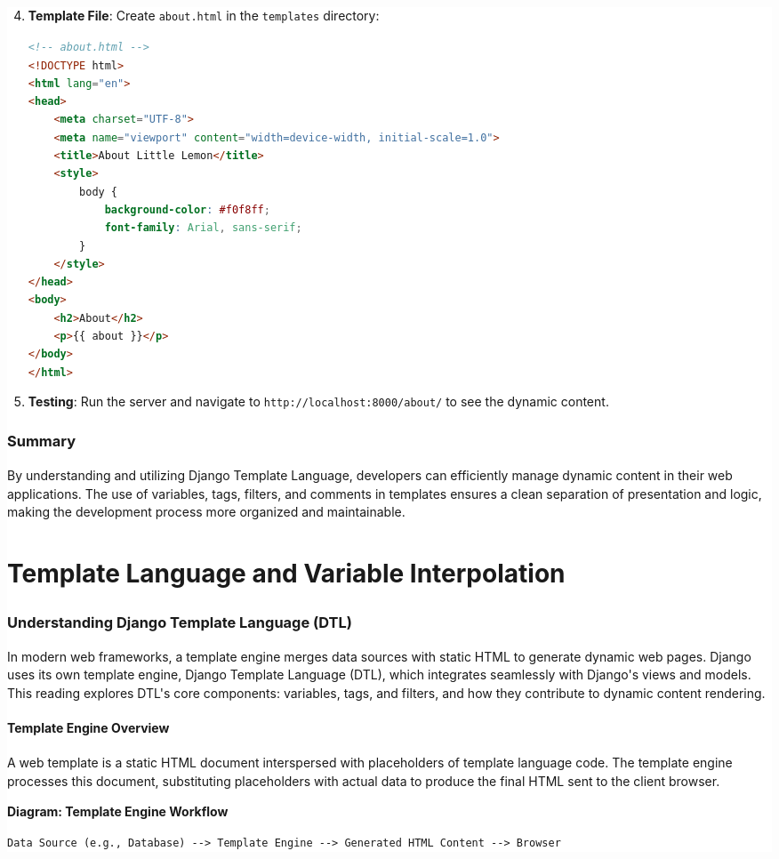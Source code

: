 4. **Template File**:
   Create `about.html` in the `templates` directory:
   ```html
   <!-- about.html -->
   <!DOCTYPE html>
   <html lang="en">
   <head>
       <meta charset="UTF-8">
       <meta name="viewport" content="width=device-width, initial-scale=1.0">
       <title>About Little Lemon</title>
       <style>
           body {
               background-color: #f0f8ff;
               font-family: Arial, sans-serif;
           }
       </style>
   </head>
   <body>
       <h2>About</h2>
       <p>{{ about }}</p>
   </body>
   </html>
   ```

5. **Testing**:
   Run the server and navigate to `http://localhost:8000/about/` to see the dynamic content.

### Summary

By understanding and utilizing Django Template Language, developers can efficiently manage dynamic content in their web applications. The use of variables, tags, filters, and comments in templates ensures a clean separation of presentation and logic, making the development process more organized and maintainable.

# Template Language and Variable Interpolation

### Understanding Django Template Language (DTL)

In modern web frameworks, a template engine merges data sources with static HTML to generate dynamic web pages. Django uses its own template engine, Django Template Language (DTL), which integrates seamlessly with Django's views and models. This reading explores DTL's core components: variables, tags, and filters, and how they contribute to dynamic content rendering.

#### Template Engine Overview

A web template is a static HTML document interspersed with placeholders of template language code. The template engine processes this document, substituting placeholders with actual data to produce the final HTML sent to the client browser.

**Diagram: Template Engine Workflow**
```
Data Source (e.g., Database) --> Template Engine --> Generated HTML Content --> Browser
```
